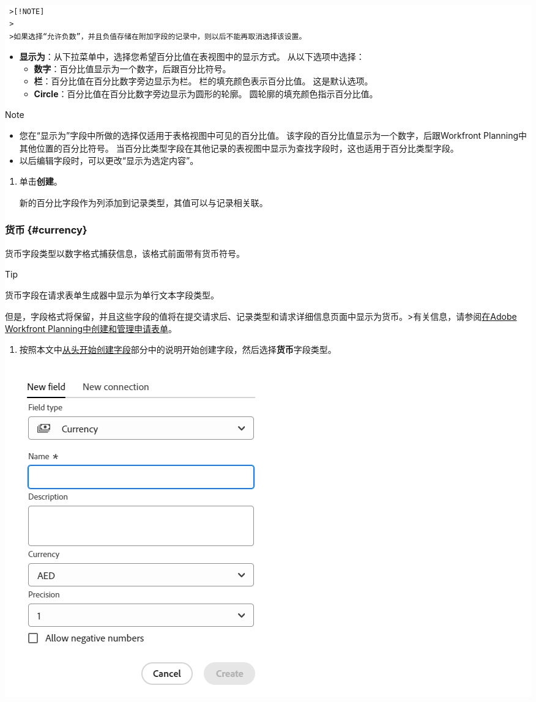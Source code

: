      >[!NOTE]
     >
     >如果选择“允许负数”，并且负值存储在附加字段的记录中，则以后不能再取消选择该设置。

   * **显示为**：从下拉菜单中，选择您希望百分比值在表视图中的显示方式。 从以下选项中选择：
      * **数字**：百分比值显示为一个数字，后跟百分比符号。
      * **栏**：百分比值在百分比数字旁边显示为栏。 栏的填充颜色表示百分比值。 这是默认选项。
      * **Circle**：百分比值在百分比数字旁边显示为圆形的轮廓。 圆轮廓的填充颜色指示百分比值。

   >[!NOTE]
   >
   >* 您在“显示为”字段中所做的选择仅适用于表格视图中可见的百分比值。 该字段的百分比值显示为一个数字，后跟Workfront Planning中其他位置的百分比符号。 当百分比类型字段在其他记录的表视图中显示为查找字段时，这也适用于百分比类型字段。
   >* 以后编辑字段时，可以更改“显示为选定内容”。

1. 单击&#x200B;**创建**。

   新的百分比字段作为列添加到记录类型，其值可以与记录相关联。

### 货币 {#currency}

货币字段类型以数字格式捕获信息，该格式前面带有货币符号。

>[!TIP]
>
>货币字段在请求表单生成器中显示为单行文本字段类型。
>
>但是，字段格式将保留，并且这些字段的值将在提交请求后、记录类型和请求详细信息页面中显示为货币。
>&#x200B;>有关信息，请参阅[在Adobe Workfront Planning中创建和管理申请表单](/help/quicksilver/planning/requests/create-request-form.md)。

1. 按照本文中[从头开始创建字段](#create-fields-from-scratch)部分中的说明开始创建字段，然后选择&#x200B;**货币**&#x200B;字段类型。

   ![货币字段类型](assets/currency-field-type.png)
